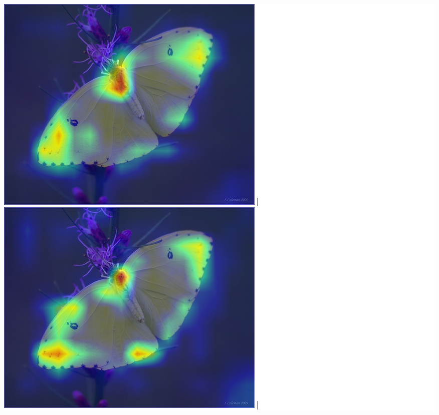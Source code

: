 ![](static/images/cam/ILSVRC2012_val_00003498_[0.4]*20.jpg) | ![](static/images/cam/ILSVRC2012_val_00003498_[0.55]*20.jpg) |